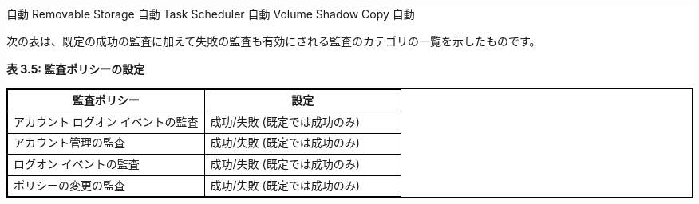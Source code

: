 <td style="border:1px solid black;">自動</td>
</tr>
<tr class="even">
<td style="border:1px solid black;">Removable Storage</td>
<td style="border:1px solid black;">自動</td>
</tr>
<tr class="odd">
<td style="border:1px solid black;">Task Scheduler</td>
<td style="border:1px solid black;">自動</td>
</tr>
<tr class="even">
<td style="border:1px solid black;">Volume Shadow Copy</td>
<td style="border:1px solid black;">自動</td>
</tr>
</tbody>
</table>
  
次の表は、既定の成功の監査に加えて失敗の監査も有効にされる監査のカテゴリの一覧を示したものです。
  
**表 3.5: 監査ポリシーの設定**

 
<table style="border:1px solid black;">
<colgroup>
<col width="50%" />
<col width="50%" />
</colgroup>
<thead>
<tr class="header">
<th style="border:1px solid black;" >監査ポリシー</th>
<th style="border:1px solid black;" >設定</th>
</tr>
</thead>
<tbody>
<tr class="odd">
<td style="border:1px solid black;">アカウント ログオン イベントの監査</td>
<td style="border:1px solid black;">成功/失敗 (既定では成功のみ)</td>
</tr>
<tr class="even">
<td style="border:1px solid black;">アカウント管理の監査</td>
<td style="border:1px solid black;">成功/失敗 (既定では成功のみ)</td>
</tr>
<tr class="odd">
<td style="border:1px solid black;">ログオン イベントの監査</td>
<td style="border:1px solid black;">成功/失敗 (既定では成功のみ)</td>
</tr>
<tr class="even">
<td style="border:1px solid black;">ポリシーの変更の監査</td>
<td style="border:1px solid black;">成功/失敗 (既定では成功のみ)</td>
</tr>
</tbody>
</table>
  